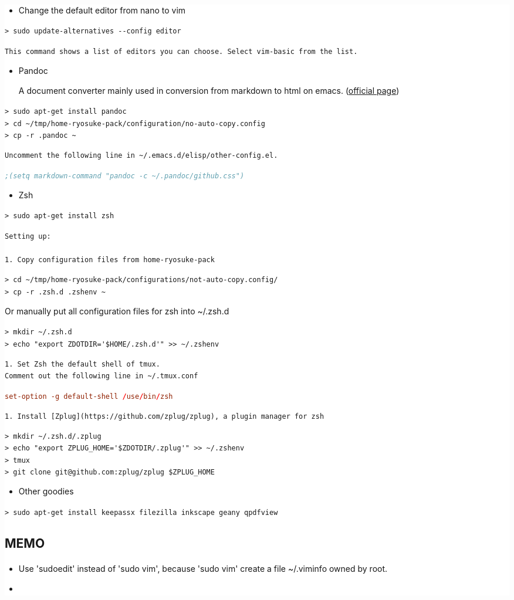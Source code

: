 
* Change the default editor from nano to vim
```shell
> sudo update-alternatives --config editor
```

	This command shows a list of editors you can choose. Select vim-basic from the list.

* Pandoc

	A document converter mainly used in conversion from markdown to
    html on emacs. ([official page](https://pandoc.org/))
```shell
> sudo apt-get install pandoc
> cd ~/tmp/home-ryosuke-pack/configuration/no-auto-copy.config
> cp -r .pandoc ~
```

	Uncomment the following line in ~/.emacs.d/elisp/other-config.el.
```Emaps-Lisp:other-config.el
;(setq markdown-command "pandoc -c ~/.pandoc/github.css")
```

* Zsh
```shell
> sudo apt-get install zsh
```

    Setting up:

    1. Copy configuration files from home-ryosuke-pack
```shell
> cd ~/tmp/home-ryosuke-pack/configurations/not-auto-copy.config/
> cp -r .zsh.d .zshenv ~
```
Or manually put all configuration files for zsh into ~/.zsh.d
```shell
> mkdir ~/.zsh.d
> echo "export ZDOTDIR='$HOME/.zsh.d'" >> ~/.zshenv
```

    1. Set Zsh the default shell of tmux.
    Comment out the following line in ~/.tmux.conf
```Tmux:~/.tmux.conf
set-option -g default-shell /use/bin/zsh
```

    1. Install [Zplug](https://github.com/zplug/zplug), a plugin manager for zsh
```shell
> mkdir ~/.zsh.d/.zplug
> echo "export ZPLUG_HOME='$ZDOTDIR/.zplug'" >> ~/.zshenv
> tmux
> git clone git@github.com:zplug/zplug $ZPLUG_HOME
```

* Other goodies
```shell
> sudo apt-get install keepassx filezilla inkscape geany qpdfview
```


## MEMO ##


* Use 'sudoedit' instead of 'sudo vim', because 'sudo vim' create a
  file ~/.viminfo owned by root.

*
